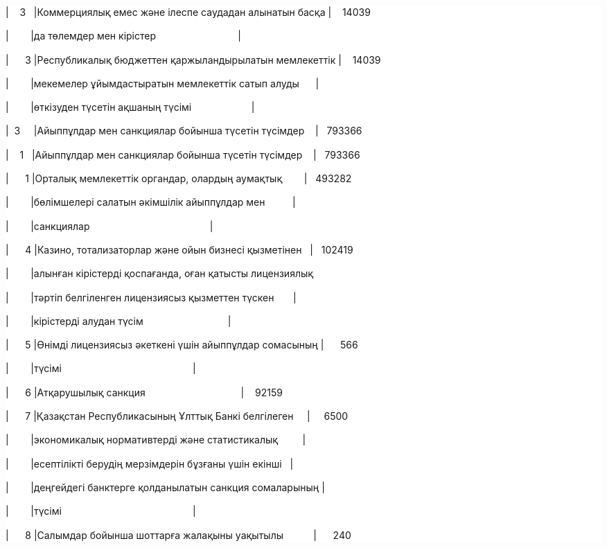 |    3   |Коммерциялық емес және ілеспе саудадан алынатын басқа |    14039

|        |да төлемдер мен кірістер                              |

|      3 |Республикалық бюджеттен қаржыландырылатын мемлекеттік |    14039

|        |мекемелер ұйымдастыратын мемлекеттік сатып алуды      |

|        |өткізуден түсетін ақшаның түсімі                      |

|  3     |Айыппұлдар мен санкциялар бойынша түсетін түсімдер    |   793366

|    1   |Айыппұлдар мен санкциялар бойынша түсетін түсімдер    |   793366

|      1 |Орталық мемлекеттік органдар, олардың аумақтық        |   493282

|        |бөлімшелері салатын әкімшілік айыппұлдар мен          |

|        |санкциялар                                            |

|      4 |Казино, тотализаторлар және ойын бизнесі қызметінен   |   102419

|        |алынған кірістерді қоспағанда, оған қатысты лицензиялық

|        |тәртіп белгіленген лицензиясыз қызметтен түскен       |

|        |кірістерді алудан түсім                               |

|      5 |Өнімді лицензиясыз әкеткені үшін айыппұлдар сомасының |      566

|        |түсімі                                                |

|      6 |Атқарушылық санкция                                   |    92159

|      7 |Қазақстан Республикасының Ұлттық Банкі белгілеген     |     6500

|        |экономикалық нормативтерді және статистикалық         |

|        |есептілікті берудің мерзімдерін бұзғаны үшін екінші   |

|        |деңгейдегі банктерге қолданылатын санкция сомаларының |

|        |түсімі                                                |

|      8 |Салымдар бойынша шоттарға жалақыны уақытылы           |      240
